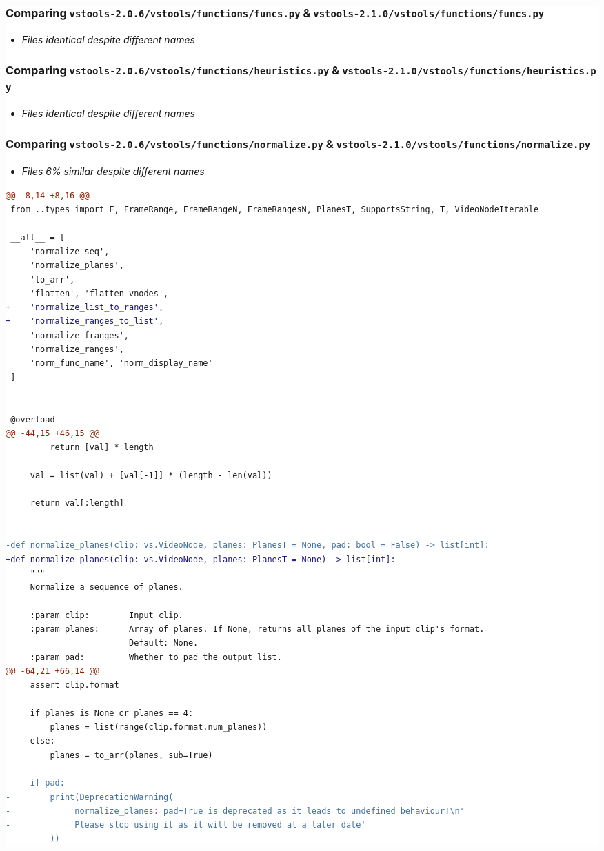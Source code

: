 
### Comparing `vstools-2.0.6/vstools/functions/funcs.py` & `vstools-2.1.0/vstools/functions/funcs.py`

 * *Files identical despite different names*

### Comparing `vstools-2.0.6/vstools/functions/heuristics.py` & `vstools-2.1.0/vstools/functions/heuristics.py`

 * *Files identical despite different names*

### Comparing `vstools-2.0.6/vstools/functions/normalize.py` & `vstools-2.1.0/vstools/functions/normalize.py`

 * *Files 6% similar despite different names*

```diff
@@ -8,14 +8,16 @@
 from ..types import F, FrameRange, FrameRangeN, FrameRangesN, PlanesT, SupportsString, T, VideoNodeIterable
 
 __all__ = [
     'normalize_seq',
     'normalize_planes',
     'to_arr',
     'flatten', 'flatten_vnodes',
+    'normalize_list_to_ranges',
+    'normalize_ranges_to_list',
     'normalize_franges',
     'normalize_ranges',
     'norm_func_name', 'norm_display_name'
 ]
 
 
 @overload
@@ -44,15 +46,15 @@
         return [val] * length
 
     val = list(val) + [val[-1]] * (length - len(val))
 
     return val[:length]
 
 
-def normalize_planes(clip: vs.VideoNode, planes: PlanesT = None, pad: bool = False) -> list[int]:
+def normalize_planes(clip: vs.VideoNode, planes: PlanesT = None) -> list[int]:
     """
     Normalize a sequence of planes.
 
     :param clip:        Input clip.
     :param planes:      Array of planes. If None, returns all planes of the input clip's format.
                         Default: None.
     :param pad:         Whether to pad the output list.
@@ -64,21 +66,14 @@
     assert clip.format
 
     if planes is None or planes == 4:
         planes = list(range(clip.format.num_planes))
     else:
         planes = to_arr(planes, sub=True)
 
-    if pad:
-        print(DeprecationWarning(
-            'normalize_planes: pad=True is deprecated as it leads to undefined behaviour!\n'
-            'Please stop using it as it will be removed at a later date'
-        ))
```